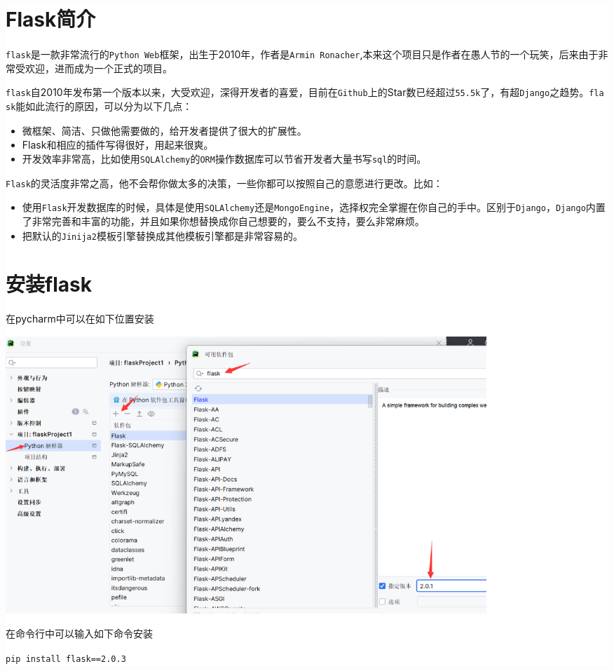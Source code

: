 # Flask简介

`flask`是一款非常流行的`Python Web`框架，出生于2010年，作者是`Armin Ronacher`,本来这个项目只是作者在愚人节的一个玩笑，后来由于非常受欢迎，进而成为一个正式的项目。

`flask`自2010年发布第一个版本以来，大受欢迎，深得开发者的喜爱，目前在`Github`上的Star数已经超过`55.5k`了，有超`Django`之趋势。`flask`能如此流行的原因，可以分为以下几点：

- 微框架、简洁、只做他需要做的，给开发者提供了很大的扩展性。
- Flask和相应的插件写得很好，用起来很爽。
- 开发效率非常高，比如使用`SQLAlchemy`的`ORM`操作数据库可以节省开发者大量书写`sql`的时间。

`Flask`的灵活度非常之高，他不会帮你做太多的决策，一些你都可以按照自己的意愿进行更改。比如：

- 使用`Flask`开发数据库的时候，具体是使用`SQLAlchemy`还是`MongoEngine`，选择权完全掌握在你自己的手中。区别于`Django`，`Django`内置了非常完善和丰富的功能，并且如果你想替换成你自己想要的，要么不支持，要么非常麻烦。
- 把默认的`Jinija2`模板引擎替换成其他模板引擎都是非常容易的。

# 安装flask

在pycharm中可以在如下位置安装

<img src="01.URL与视图.assets/image-20240420214815182.png" alt="image-20240420214815182" style="zoom: 67%;" />

在命令行中可以输入如下命令安装

```
pip install flask==2.0.3
```
